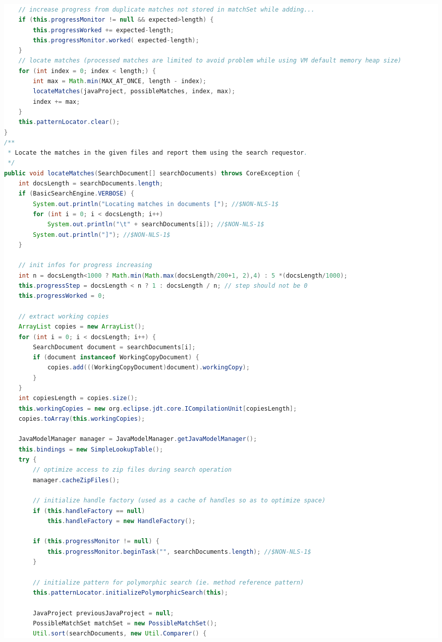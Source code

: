 ```java
	// increase progress from duplicate matches not stored in matchSet while adding...
	if (this.progressMonitor != null && expected>length) {
		this.progressWorked += expected-length;
		this.progressMonitor.worked( expected-length);
	}
	// locate matches (processed matches are limited to avoid problem while using VM default memory heap size)
	for (int index = 0; index < length;) {
		int max = Math.min(MAX_AT_ONCE, length - index);
		locateMatches(javaProject, possibleMatches, index, max);
		index += max;
	}
	this.patternLocator.clear();
}
/**
 * Locate the matches in the given files and report them using the search requestor. 
 */
public void locateMatches(SearchDocument[] searchDocuments) throws CoreException {
	int docsLength = searchDocuments.length;
	if (BasicSearchEngine.VERBOSE) {
		System.out.println("Locating matches in documents ["); //$NON-NLS-1$
		for (int i = 0; i < docsLength; i++)
			System.out.println("\t" + searchDocuments[i]); //$NON-NLS-1$
		System.out.println("]"); //$NON-NLS-1$
	}

	// init infos for progress increasing
	int n = docsLength<1000 ? Math.min(Math.max(docsLength/200+1, 2),4) : 5 *(docsLength/1000);
	this.progressStep = docsLength < n ? 1 : docsLength / n; // step should not be 0
	this.progressWorked = 0;

	// extract working copies
	ArrayList copies = new ArrayList();
	for (int i = 0; i < docsLength; i++) {
		SearchDocument document = searchDocuments[i];
		if (document instanceof WorkingCopyDocument) {
			copies.add(((WorkingCopyDocument)document).workingCopy);
		}
	}
	int copiesLength = copies.size();
	this.workingCopies = new org.eclipse.jdt.core.ICompilationUnit[copiesLength];
	copies.toArray(this.workingCopies);

	JavaModelManager manager = JavaModelManager.getJavaModelManager();
	this.bindings = new SimpleLookupTable();
	try {
		// optimize access to zip files during search operation
		manager.cacheZipFiles();

		// initialize handle factory (used as a cache of handles so as to optimize space)
		if (this.handleFactory == null)
			this.handleFactory = new HandleFactory();

		if (this.progressMonitor != null) {
			this.progressMonitor.beginTask("", searchDocuments.length); //$NON-NLS-1$
		}

		// initialize pattern for polymorphic search (ie. method reference pattern)
		this.patternLocator.initializePolymorphicSearch(this);

		JavaProject previousJavaProject = null;
		PossibleMatchSet matchSet = new PossibleMatchSet();
		Util.sort(searchDocuments, new Util.Comparer() {
```